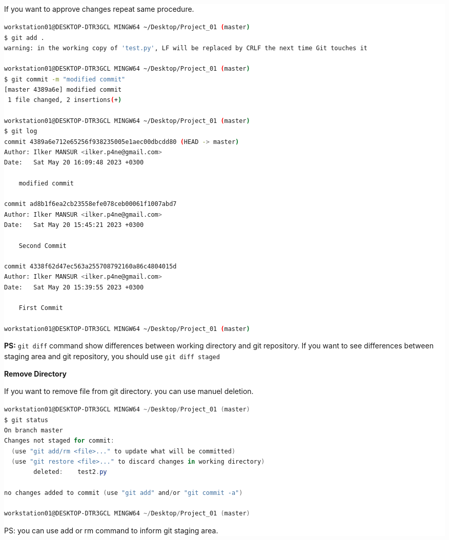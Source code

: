 ```bash
```

If you want to approve changes repeat same procedure.

```bash
workstation01@DESKTOP-DTR3GCL MINGW64 ~/Desktop/Project_01 (master)
$ git add .
warning: in the working copy of 'test.py', LF will be replaced by CRLF the next time Git touches it

workstation01@DESKTOP-DTR3GCL MINGW64 ~/Desktop/Project_01 (master)
$ git commit -m "modified commit"
[master 4389a6e] modified commit
 1 file changed, 2 insertions(+)

workstation01@DESKTOP-DTR3GCL MINGW64 ~/Desktop/Project_01 (master)
$ git log
commit 4389a6e712e65256f938235005e1aec00dbcdd80 (HEAD -> master)
Author: Ilker MANSUR <ilker.p4ne@gmail.com>
Date:   Sat May 20 16:09:48 2023 +0300

    modified commit

commit ad8b1f6ea2cb23558efe078ceb00061f1007abd7
Author: Ilker MANSUR <ilker.p4ne@gmail.com>
Date:   Sat May 20 15:45:21 2023 +0300

    Second Commit

commit 4338f62d47ec563a255708792160a86c4804015d
Author: Ilker MANSUR <ilker.p4ne@gmail.com>
Date:   Sat May 20 15:39:55 2023 +0300

    First Commit

workstation01@DESKTOP-DTR3GCL MINGW64 ~/Desktop/Project_01 (master)

```

**PS:** `git diff` command show differences between working directory and git repository. If you want to see differences between staging area and git repository, you should use `git diff staged`

**Remove Directory**

If you want to remove file from git directory. you can use manuel deletion.

```powershell
workstation01@DESKTOP-DTR3GCL MINGW64 ~/Desktop/Project_01 (master)
$ git status
On branch master
Changes not staged for commit:
  (use "git add/rm <file>..." to update what will be committed)
  (use "git restore <file>..." to discard changes in working directory)
        deleted:    test2.py

no changes added to commit (use "git add" and/or "git commit -a")

workstation01@DESKTOP-DTR3GCL MINGW64 ~/Desktop/Project_01 (master)

```
PS: you can use add or rm command to inform git staging area.
